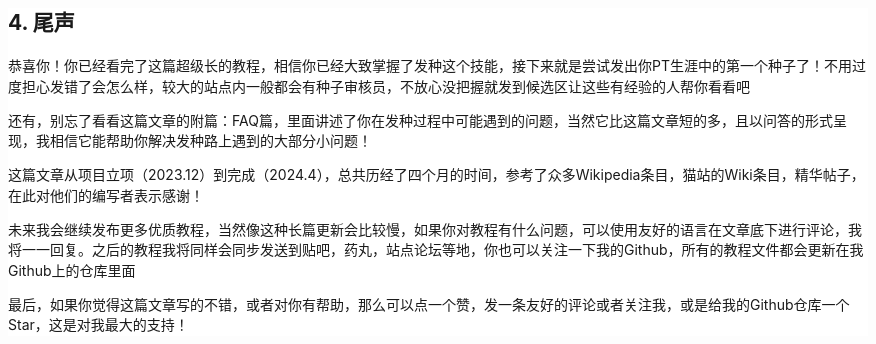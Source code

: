 ## 4. 尾声

恭喜你！你已经看完了这篇超级长的教程，相信你已经大致掌握了发种这个技能，接下来就是尝试发出你PT生涯中的第一个种子了！不用过度担心发错了会怎么样，较大的站点内一般都会有种子审核员，不放心没把握就发到候选区让这些有经验的人帮你看看吧

还有，别忘了看看这篇文章的附篇：FAQ篇，里面讲述了你在发种过程中可能遇到的问题，当然它比这篇文章短的多，且以问答的形式呈现，我相信它能帮助你解决发种路上遇到的大部分小问题！

这篇文章从项目立项（2023.12）到完成（2024.4），总共历经了四个月的时间，参考了众多Wikipedia条目，猫站的Wiki条目，精华帖子，在此对他们的编写者表示感谢！

未来我会继续发布更多优质教程，当然像这种长篇更新会比较慢，如果你对教程有什么问题，可以使用友好的语言在文章底下进行评论，我将一一回复。之后的教程我将同样会同步发送到贴吧，药丸，站点论坛等地，你也可以关注一下我的Github，所有的教程文件都会更新在我Github上的仓库里面

最后，如果你觉得这篇文章写的不错，或者对你有帮助，那么可以点一个赞，发一条友好的评论或者关注我，或是给我的Github仓库一个Star，这是对我最大的支持！

[^链1]:官方网站：[https://mediaarea.net/zh-CN/MediaInfo](https://mediaarea.net/zh-CN/MediaInfo)
[^链2]:非官方Github：[https://github.com/UniqProject/BDInfo](https://github.com/UniqProject/BDInfo)
[^链3]:官方网站下载地址：[https://www.qbittorrent.org/download](https://www.qbittorrent.org/download)
[^链4]:官方网站下载地址：[https://www.videolan.org/vlc](https://www.videolan.org/vlc)
